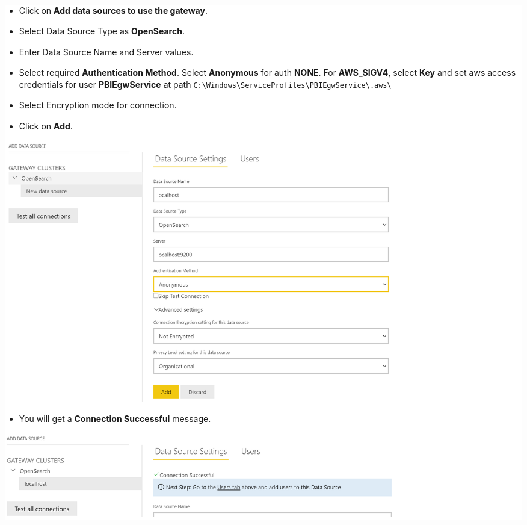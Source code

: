 * Click on **Add data sources to use the gateway**.
* Select Data Source Type as **OpenSearch**.
* Enter Data Source Name and Server values.
* Select required **Authentication Method**. Select **Anonymous** for auth **NONE**.
For **AWS_SIGV4**, select **Key** and set aws access credentials for user **PBIEgwService** at path `C:\Windows\ServiceProfiles\PBIEgwService\.aws\`

* Select Encryption mode for connection.
* Click on **Add**.

<img src="img/pbi_service_data_source.png" width=650>

* You will get a **Connection Successful** message.

<img src="img/pbi_service_data_source_success.png" width=650>
